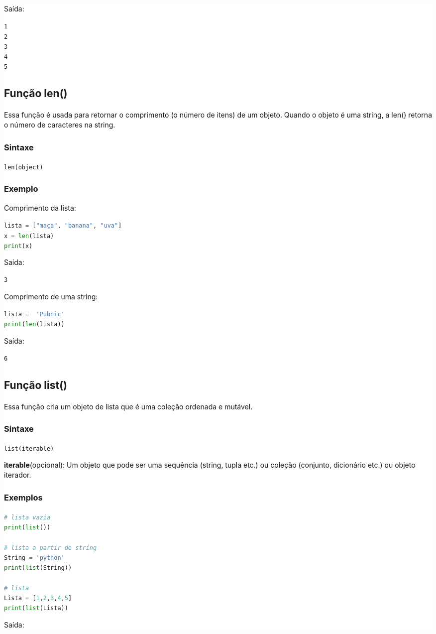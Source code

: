 Saída:
```
1
2
3
4
5
```

## Função len()
Essa função é usada para retornar o comprimento (o número de itens) de um objeto. Quando o objeto é uma string, a len() retorna o número de caracteres na string.

### Sintaxe
`len(object)`

### Exemplo

Comprimento da lista:

```python
lista = ["maça", "banana", "uva"]
x = len(lista)
print(x)
```

Saída:

```
3
```

Comprimento de uma string:

```python
lista =  'Pubnic'  
print(len(lista))  
```

Saída:

```
6
```

## Função list()
Essa função cria um objeto de lista que é uma coleção ordenada e mutável.

### Sintaxe
`list(iterable)`

**iterable**(opcional): Um objeto que pode ser uma sequência (string, tupla etc.) ou coleção (conjunto, dicionário etc.) ou objeto iterador.

### Exemplos
```python
# lista vazia 
print(list())  
  
# lista a partir de string  
String = 'python'       
print(list(String))  
  
# lista 
Lista = [1,2,3,4,5]  
print(list(Lista))  
```
Saída: